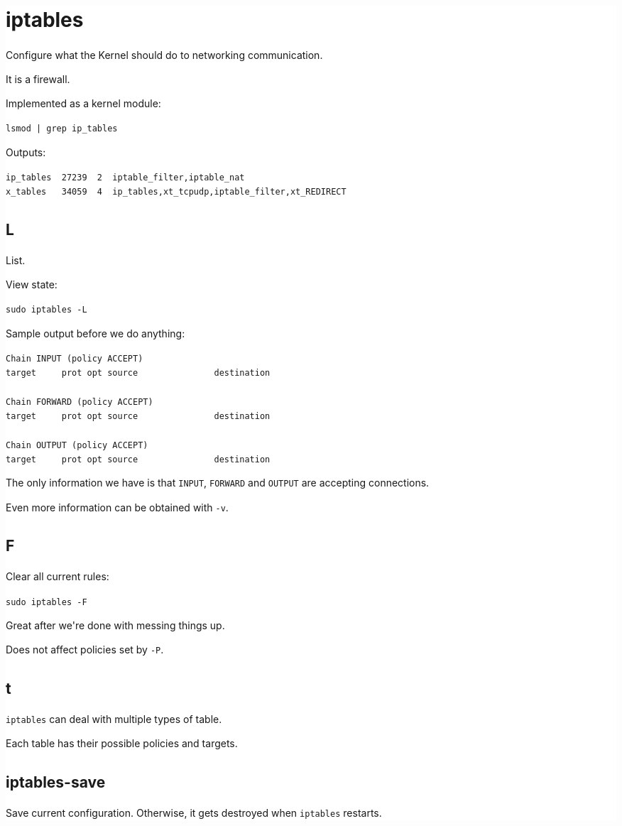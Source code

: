 # iptables

Configure what the Kernel should do to networking communication.

It is a firewall.

Implemented as a kernel module:

    lsmod | grep ip_tables

Outputs:

    ip_tables  27239  2  iptable_filter,iptable_nat
    x_tables   34059  4  ip_tables,xt_tcpudp,iptable_filter,xt_REDIRECT

## L

List.

View state:

    sudo iptables -L

Sample output before we do anything:

    Chain INPUT (policy ACCEPT)
    target     prot opt source               destination

    Chain FORWARD (policy ACCEPT)
    target     prot opt source               destination

    Chain OUTPUT (policy ACCEPT)
    target     prot opt source               destination

The only information we have is that `INPUT`, `FORWARD` and `OUTPUT` are accepting connections.

Even more information can be obtained with `-v`.

## F

Clear all current rules:

    sudo iptables -F

Great after we're done with messing things up.

Does not affect policies set by `-P`.

## t

`iptables` can deal with multiple types of table.

Each table has their possible policies and targets.

## iptables-save

Save current configuration. Otherwise, it gets destroyed when `iptables` restarts.
